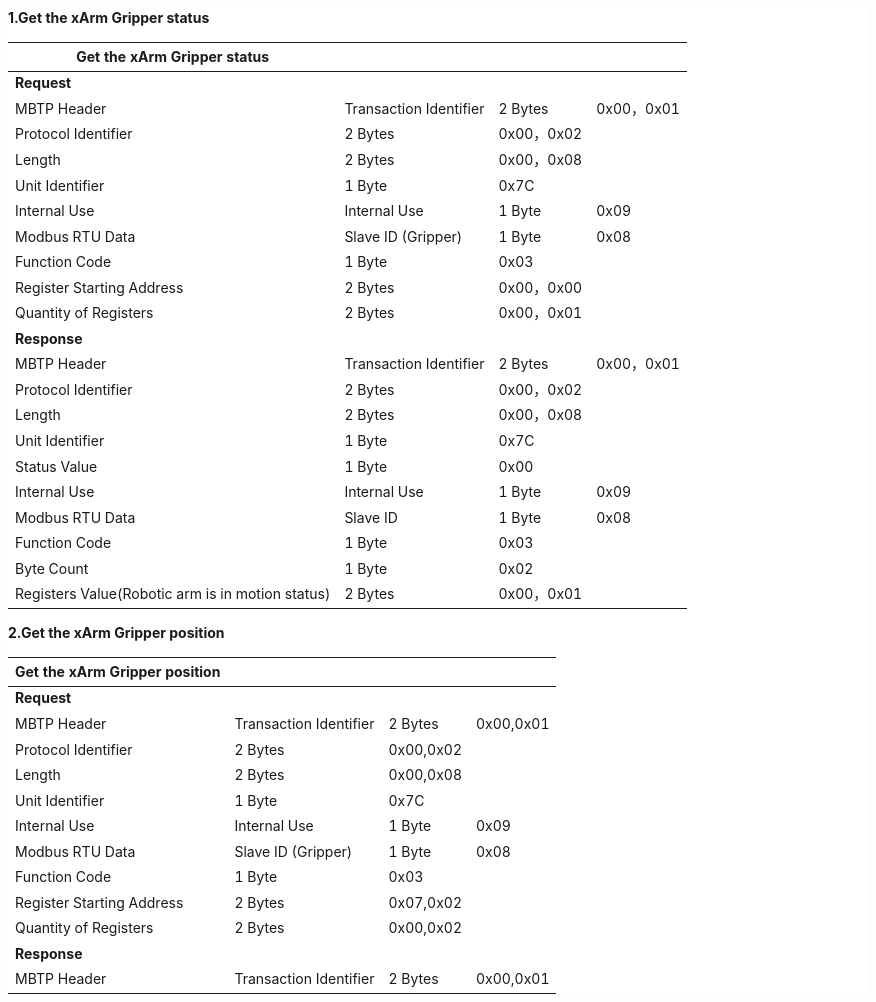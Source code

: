 **1.Get the xArm Gripper status**

| **Get the xArm Gripper status**                  |                        |            |            |
| ------------------------------------------------ | ---------------------- | ---------- | ---------- |
| **Request**                                      |                        |            |            |
| MBTP Header                                      | Transaction Identifier | 2 Bytes    | 0x00，0x01 |
| Protocol Identifier                              | 2 Bytes                | 0x00，0x02 |            |
| Length                                           | 2 Bytes                | 0x00，0x08 |            |
| Unit Identifier                                  | 1 Byte                 | 0x7C       |            |
| Internal Use                                     | Internal Use           | 1 Byte     | 0x09       |
| Modbus RTU Data                                  | Slave ID (Gripper)     | 1 Byte     | 0x08       |
| Function Code                                    | 1 Byte                 | 0x03       |            |
| Register Starting Address                        | 2 Bytes                | 0x00，0x00 |            |
| Quantity of Registers                            | 2 Bytes                | 0x00，0x01 |            |
| **Response**                                     |                        |            |            |
| MBTP Header                                      | Transaction Identifier | 2 Bytes    | 0x00，0x01 |
| Protocol Identifier                              | 2 Bytes                | 0x00，0x02 |            |
| Length                                           | 2 Bytes                | 0x00，0x08 |            |
| Unit Identifier                                  | 1 Byte                 | 0x7C       |            |
| Status Value                                     | 1 Byte                 | 0x00       |            |
| Internal Use                                     | Internal Use           | 1 Byte     | 0x09       |
| Modbus RTU Data                                  | Slave ID               | 1 Byte     | 0x08       |
| Function Code                                    | 1 Byte                 | 0x03       |            |
| Byte Count                                       | 1 Byte                 | 0x02       |            |
| Registers Value(Robotic arm is in motion status) | 2 Bytes                | 0x00，0x01 |            |
**2.Get the xArm Gripper position**

| **Get the xArm Gripper position** |                        |                     |           |
| --------------------------------- | ---------------------- | ------------------- | --------- |
| **Request**                       |                        |                     |           |
| MBTP Header                       | Transaction Identifier | 2 Bytes             | 0x00,0x01 |
| Protocol Identifier               | 2 Bytes                | 0x00,0x02           |           |
| Length                            | 2 Bytes                | 0x00,0x08           |           |
| Unit Identifier                   | 1 Byte                 | 0x7C                |           |
| Internal Use                      | Internal Use           | 1 Byte              | 0x09      |
| Modbus RTU Data                   | Slave ID (Gripper)     | 1 Byte              | 0x08      |
| Function Code                     | 1 Byte                 | 0x03                |           |
| Register Starting Address         | 2 Bytes                | 0x07,0x02           |           |
| Quantity of Registers             | 2 Bytes                | 0x00,0x02           |           |
| **Response**                      |                        |                     |           |
| MBTP Header                       | Transaction Identifier | 2 Bytes             | 0x00,0x01 |